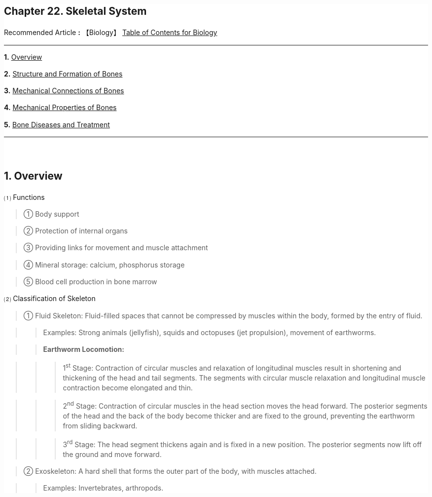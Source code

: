 ## Chapter 22. Skeletal System

Recommended Article **:** 【Biology】 [Table of Contents for Biology](https://jb243.github.io/pages/1457)

---

**1.** [Overview](#1-overview)

**2.** [Structure and Formation of Bones](#2-structure-and-formation-of-bones)

**3.** [Mechanical Connections of Bones](#3-mechanical-connections-of-bones)

**4.** [Mechanical Properties of Bones](#4-mechanical-properties-of-bones)

**5.** [Bone Diseases and Treatment](#5-bone-diseases-and-treatment)

---

<br>

## **1. Overview**

 ⑴ Functions

> ① Body support

> ② Protection of internal organs

> ③ Providing links for movement and muscle attachment

> ④ Mineral storage: calcium, phosphorus storage

> ⑤ Blood cell production in bone marrow

 ⑵ Classification of Skeleton

> ① Fluid Skeleton: Fluid-filled spaces that cannot be compressed by muscles within the body, formed by the entry of fluid.

>> Examples: Strong animals (jellyfish), squids and octopuses (jet propulsion), movement of earthworms.

>> **Earthworm Locomotion:**

>>> 1<sup>st</sup> Stage: Contraction of circular muscles and relaxation of longitudinal muscles result in shortening and thickening of the head and tail segments. The segments with circular muscle relaxation and longitudinal muscle contraction become elongated and thin.

>>> 2<sup>nd</sup> Stage: Contraction of circular muscles in the head section moves the head forward. The posterior segments of the head and the back of the body become thicker and are fixed to the ground, preventing the earthworm from sliding backward.

>>> 3<sup>rd</sup> Stage: The head segment thickens again and is fixed in a new position. The posterior segments now lift off the ground and move forward.

> ② Exoskeleton: A hard shell that forms the outer part of the body, with muscles attached.

>> Examples: Invertebrates, arthropods.
